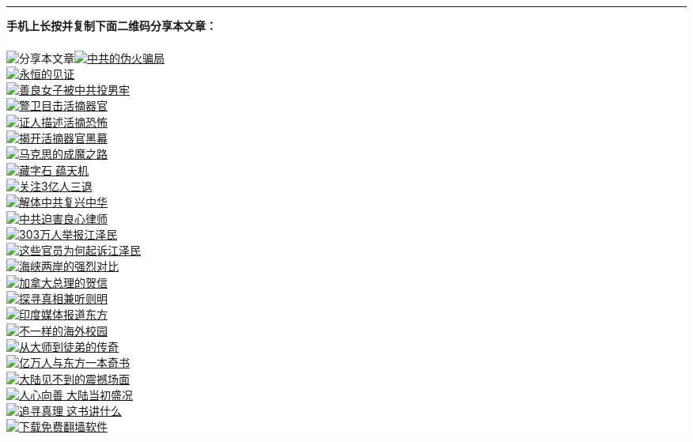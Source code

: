 <hr>    <strong>手机上长按并复制下面二维码分享本文章：</strong><br><br><img src="https://chart.apis.google.com/chart?cht=qr&chs=240x240&choe=UTF-8&chld=M|2&chl=/gb/20/11/10/n12537579.md%231" title="分享本文章"></td><td valign=TOP><a href="/gb/16/1/21/n4622075.md?dfh#1" target="_blank"><img src="https://raw.githubusercontent.com/boyxwb378/djy/master/gb/300/wei-f1.jpg" title="中共的伪火骗局"  alt="中共的伪火骗局"></a><br><a href="https://github.com/boyxwb378/www/blob/master/README.md?dfh#9" target="_blank"><img src="https://raw.githubusercontent.com/boyxwb378/djy/master/gb/300/yong-h.jpg" title="永恒的见证"  alt="永恒的见证"></a><br><a href="/gb/13/9/29/n3974789.md?dfh#1" target="_blank"><img src="https://raw.githubusercontent.com/boyxwb378/djy/master/gb/300/shang-lnz.jpg" title="善良女子被中共投男牢"  alt="善良女子被中共投男牢"></a><br><a href="/gb/16/3/16/n4663449.md?dfh#1" target="_blank"><img src="https://raw.githubusercontent.com/boyxwb378/djy/master/gb/300/huo-z3.jpg" title="警卫目击活摘器官"  alt="警卫目击活摘器官"></a><br><a href="/gb/16/8/7/n8177641.md?dfh#1" target="_blank"><img src="https://raw.githubusercontent.com/boyxwb378/djy/master/gb/300/huo-z4.jpg" title="证人描述活摘恐怖"  alt="证人描述活摘恐怖"></a><br><a href="/gb/10/4/19/n2881569.md?dfh#1" target="_blank"><img src="https://raw.githubusercontent.com/boyxwb378/djy/master/gb/300/huo-z1.jpg" title="揭开活摘器官黑幕"  alt="揭开活摘器官黑幕"></a><br><a href="/gb/10/11/7/n3077476.md?dfh#1" target="_blank"><img src="https://raw.githubusercontent.com/boyxwb378/djy/master/gb/300/ma-ks.jpg" title="马克思的成魔之路"  alt="马克思的成魔之路"></a><br><a href="/gb/14/6/9/n4173977.md?dfh#1" target="_blank"><img src="https://raw.githubusercontent.com/boyxwb378/djy/master/gb/300/chang-zs.jpg" title="藏字石 蕴天机"  alt="藏字石 蕴天机"></a><br><a href="/gb/18/5/10/n10381511.md?dfh#1" target="_blank"><img src="https://raw.githubusercontent.com/boyxwb378/djy/master/gb/300/st1.jpg" title="关注3亿人三退"  alt="关注3亿人三退"></a><br><a href="/gb/18/3/21/n10237682.md?dfh#1" target="_blank"><img src="https://raw.githubusercontent.com/boyxwb378/djy/master/gb/300/jie-t.jpg" title="解体中共复兴中华"  alt="解体中共复兴中华"></a><br><a href="/gb/9/2/9/n2422991.md?dfh#1" target="_blank"><img src="https://raw.githubusercontent.com/boyxwb378/djy/master/gb/300/gao-zs.jpg" title="中共迫害良心律师"  alt="中共迫害良心律师"></a><br><a href="/gb/18/12/9/n10900044.md?dfh#1" target="_blank"><img src="https://raw.githubusercontent.com/boyxwb378/djy/master/gb/300/sj1.jpg" title="303万人举报江泽民"  alt="303万人举报江泽民"></a><br><a href="/gb/18/8/28/n10672014.md?dfh#1" target="_blank"><img src="https://raw.githubusercontent.com/boyxwb378/djy/master/gb/300/sj2.jpg" title="这些官员为何起诉江泽民"  alt="这些官员为何起诉江泽民"></a><br><a href="/gb/8/12/18/n2367165.md?dfh#1" target="_blank"><img src="https://raw.githubusercontent.com/boyxwb378/djy/master/gb/300/liangan.jpg" title="海峡两岸的强烈对比"  alt="海峡两岸的强烈对比"></a><br><a href="/gb/15/12/10/n4593139.md?dfh#1" target="_blank"><img src="https://raw.githubusercontent.com/boyxwb378/djy/master/gb/300/jia-ndzl.jpg" title="加拿大总理的贺信"  alt="加拿大总理的贺信"></a><br><a href="/gb/11/6/17/n3289382.md?dfh#1" target="_blank"><img src="https://raw.githubusercontent.com/boyxwb378/djy/master/gb/300/xiao-wd.jpg" title="探寻真相兼听则明"  alt="探寻真相兼听则明"></a><br><a href="/gb/18/10/27/n10812623.md?dfh#1" target="_blank"><img src="https://raw.githubusercontent.com/boyxwb378/djy/master/gb/300/yindu.jpg" title="印度媒体报道东方"  alt="印度媒体报道东方"></a><br><a href="/gb/18/6/9/n10469652.md?dfh#1" target="_blank"><img src="https://raw.githubusercontent.com/boyxwb378/djy/master/gb/300/xie-j.jpg" title="不一样的海外校园"  alt="不一样的海外校园"></a><br><a href="/gb/7/4/5/n1669415.md?dfh#1" target="_blank"><img src="https://raw.githubusercontent.com/boyxwb378/djy/master/gb/300/li-up.jpg" title="从大师到徒弟的传奇"  alt="从大师到徒弟的传奇"></a><br><a href="/gb/17/5/26/n9191512.md?dfh#1" target="_blank"><img src="https://raw.githubusercontent.com/boyxwb378/djy/master/gb/300/zfl2.jpg" title="亿万人与东方一本奇书"  alt="亿万人与东方一本奇书"></a><br><a href="/gb/13/11/27/n4020290.md?dfh#1" target="_blank"><img src="https://raw.githubusercontent.com/boyxwb378/djy/master/gb/300/zhen-h.jpg" title="大陆见不到的震撼场面"  alt="大陆见不到的震撼场面"></a><br><a href="/gb/15/7/17/n4482910.md?dfh#1" target="_blank"><img src="https://raw.githubusercontent.com/boyxwb378/djy/master/gb/300/dalu-sk.jpg" title="人心向善 大陆当初盛况"  alt="人心向善 大陆当初盛况"></a><br><a href="/gb/19/1/5/n10955468.md?dfh#1" target="_blank"><img src="https://raw.githubusercontent.com/boyxwb378/djy/master/gb/300/zfl1.jpg" title="追寻真理 这书讲什么"  alt="追寻真理 这书讲什么"></a><br><a href="https://github.com/bannedbook/fanqiang/wiki" target="_blank"><img src="https://raw.githubusercontent.com/boyxwb378/djy/master/gb/300/fq1.jpg" title="下载免费翻墙软件"  alt="下载免费翻墙软件"></a><br></td></tr></table>